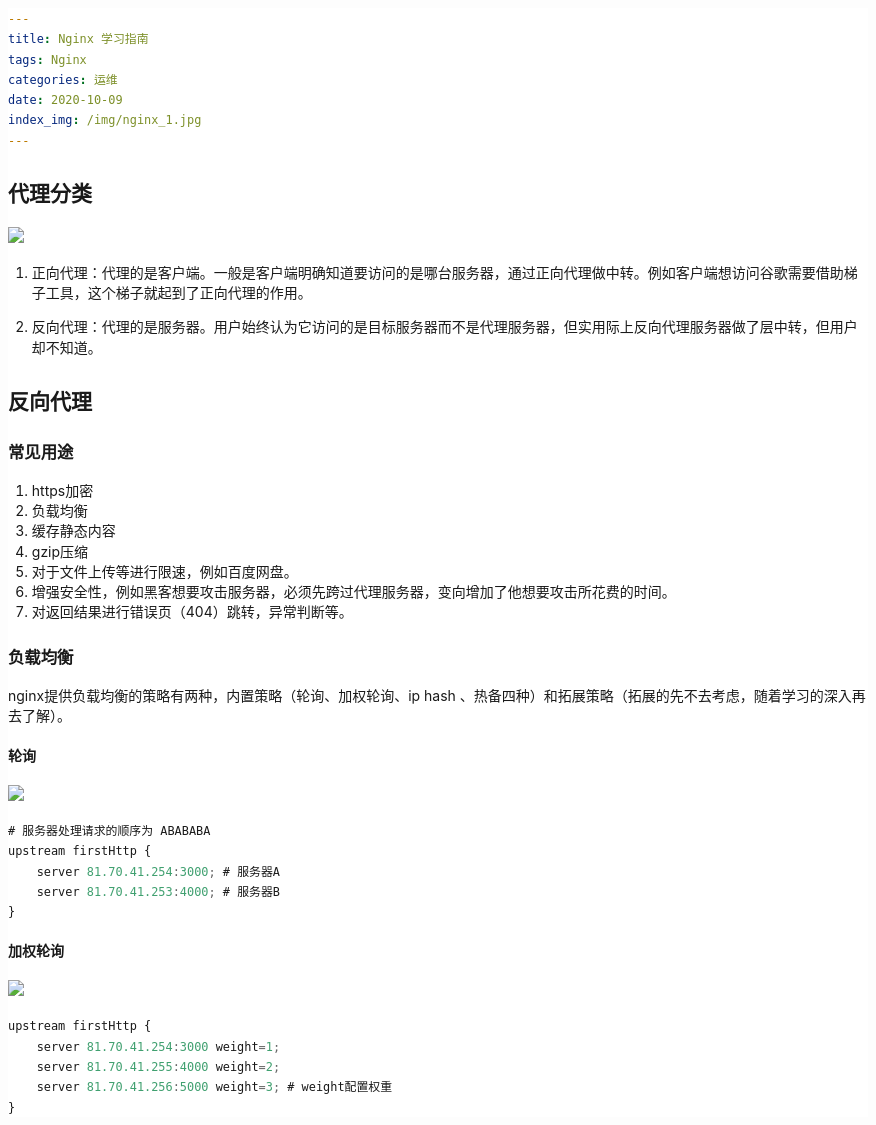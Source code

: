 ```yaml
---
title: Nginx 学习指南
tags: Nginx
categories: 运维
date: 2020-10-09
index_img: /img/nginx_1.jpg
---
```


## 代理分类

<img src='/img/nginx_1_1.png' width=700 />

1. 正向代理：代理的是客户端。一般是客户端明确知道要访问的是哪台服务器，通过正向代理做中转。例如客户端想访问谷歌需要借助梯子工具，这个梯子就起到了正向代理的作用。

2. 反向代理：代理的是服务器。用户始终认为它访问的是目标服务器而不是代理服务器，但实用际上反向代理服务器做了层中转，但用户却不知道。

## 反向代理

### 常见用途
1. https加密
2. 负载均衡
3. 缓存静态内容
4. gzip压缩
5. 对于文件上传等进行限速，例如百度网盘。
6. 增强安全性，例如黑客想要攻击服务器，必须先跨过代理服务器，变向增加了他想要攻击所花费的时间。
7. 对返回结果进行错误页（404）跳转，异常判断等。

### 负载均衡
nginx提供负载均衡的策略有两种，内置策略（轮询、加权轮询、ip hash 、热备四种）和拓展策略（拓展的先不去考虑，随着学习的深入再去了解）。

#### 轮询
<img src='/img/nginx_1_2.png' width=450 />

```js
# 服务器处理请求的顺序为 ABABABA
upstream firstHttp {
    server 81.70.41.254:3000; # 服务器A
    server 81.70.41.253:4000; # 服务器B
}
```

#### 加权轮询
<img src='/img/nginx_1_3.png' width=450 />

```js
upstream firstHttp {
    server 81.70.41.254:3000 weight=1;
    server 81.70.41.255:4000 weight=2;
    server 81.70.41.256:5000 weight=3; # weight配置权重
}
```
